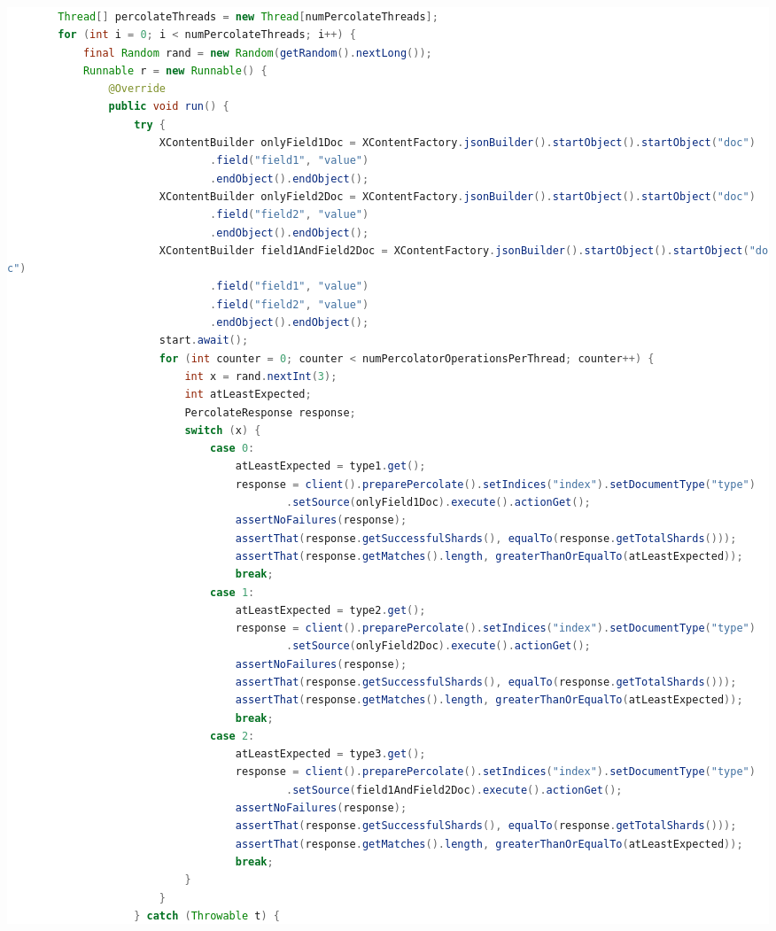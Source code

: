 ```java
        Thread[] percolateThreads = new Thread[numPercolateThreads];
        for (int i = 0; i < numPercolateThreads; i++) {
            final Random rand = new Random(getRandom().nextLong());
            Runnable r = new Runnable() {
                @Override
                public void run() {
                    try {
                        XContentBuilder onlyField1Doc = XContentFactory.jsonBuilder().startObject().startObject("doc")
                                .field("field1", "value")
                                .endObject().endObject();
                        XContentBuilder onlyField2Doc = XContentFactory.jsonBuilder().startObject().startObject("doc")
                                .field("field2", "value")
                                .endObject().endObject();
                        XContentBuilder field1AndField2Doc = XContentFactory.jsonBuilder().startObject().startObject("doc")
                                .field("field1", "value")
                                .field("field2", "value")
                                .endObject().endObject();
                        start.await();
                        for (int counter = 0; counter < numPercolatorOperationsPerThread; counter++) {
                            int x = rand.nextInt(3);
                            int atLeastExpected;
                            PercolateResponse response;
                            switch (x) {
                                case 0:
                                    atLeastExpected = type1.get();
                                    response = client().preparePercolate().setIndices("index").setDocumentType("type")
                                            .setSource(onlyField1Doc).execute().actionGet();
                                    assertNoFailures(response);
                                    assertThat(response.getSuccessfulShards(), equalTo(response.getTotalShards()));
                                    assertThat(response.getMatches().length, greaterThanOrEqualTo(atLeastExpected));
                                    break;
                                case 1:
                                    atLeastExpected = type2.get();
                                    response = client().preparePercolate().setIndices("index").setDocumentType("type")
                                            .setSource(onlyField2Doc).execute().actionGet();
                                    assertNoFailures(response);
                                    assertThat(response.getSuccessfulShards(), equalTo(response.getTotalShards()));
                                    assertThat(response.getMatches().length, greaterThanOrEqualTo(atLeastExpected));
                                    break;
                                case 2:
                                    atLeastExpected = type3.get();
                                    response = client().preparePercolate().setIndices("index").setDocumentType("type")
                                            .setSource(field1AndField2Doc).execute().actionGet();
                                    assertNoFailures(response);
                                    assertThat(response.getSuccessfulShards(), equalTo(response.getTotalShards()));
                                    assertThat(response.getMatches().length, greaterThanOrEqualTo(atLeastExpected));
                                    break;
                            }
                        }
                    } catch (Throwable t) {
```